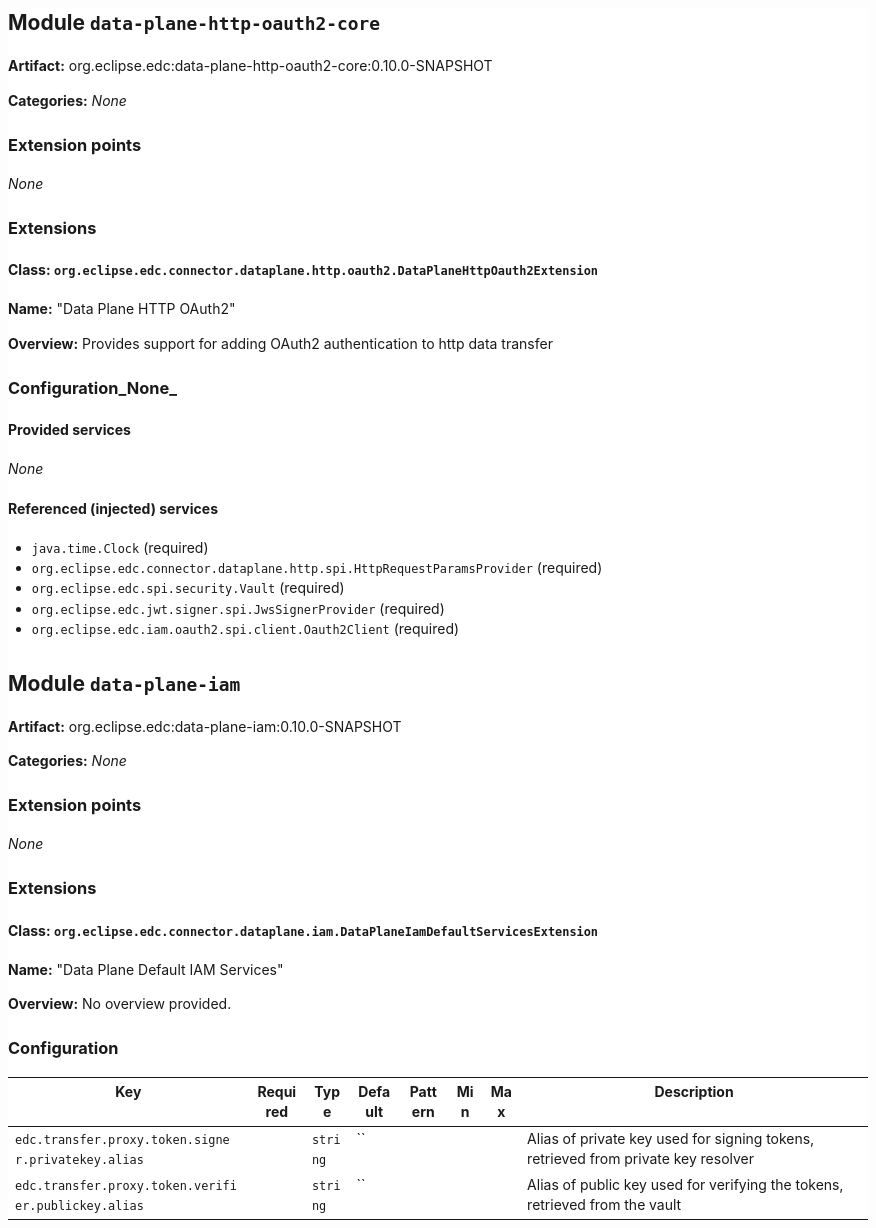 Module `data-plane-http-oauth2-core`
------------------------------------
**Artifact:** org.eclipse.edc:data-plane-http-oauth2-core:0.10.0-SNAPSHOT

**Categories:** _None_

### Extension points
_None_

### Extensions
#### Class: `org.eclipse.edc.connector.dataplane.http.oauth2.DataPlaneHttpOauth2Extension`
**Name:** "Data Plane HTTP OAuth2"

**Overview:**  Provides support for adding OAuth2 authentication to http data transfer



### Configuration_None_

#### Provided services
_None_

#### Referenced (injected) services
- `java.time.Clock` (required)
- `org.eclipse.edc.connector.dataplane.http.spi.HttpRequestParamsProvider` (required)
- `org.eclipse.edc.spi.security.Vault` (required)
- `org.eclipse.edc.jwt.signer.spi.JwsSignerProvider` (required)
- `org.eclipse.edc.iam.oauth2.spi.client.Oauth2Client` (required)

Module `data-plane-iam`
-----------------------
**Artifact:** org.eclipse.edc:data-plane-iam:0.10.0-SNAPSHOT

**Categories:** _None_

### Extension points
_None_

### Extensions
#### Class: `org.eclipse.edc.connector.dataplane.iam.DataPlaneIamDefaultServicesExtension`
**Name:** "Data Plane Default IAM Services"

**Overview:** No overview provided.


### Configuration

| Key                                                 | Required | Type     | Default | Pattern | Min | Max | Description                                                                       |
| --------------------------------------------------- | -------- | -------- | ------- | ------- | --- | --- | --------------------------------------------------------------------------------- |
| `edc.transfer.proxy.token.signer.privatekey.alias`  |          | `string` | ``      |         |     |     | Alias of private key used for signing tokens, retrieved from private key resolver |
| `edc.transfer.proxy.token.verifier.publickey.alias` |          | `string` | ``      |         |     |     | Alias of public key used for verifying the tokens, retrieved from the vault       |

